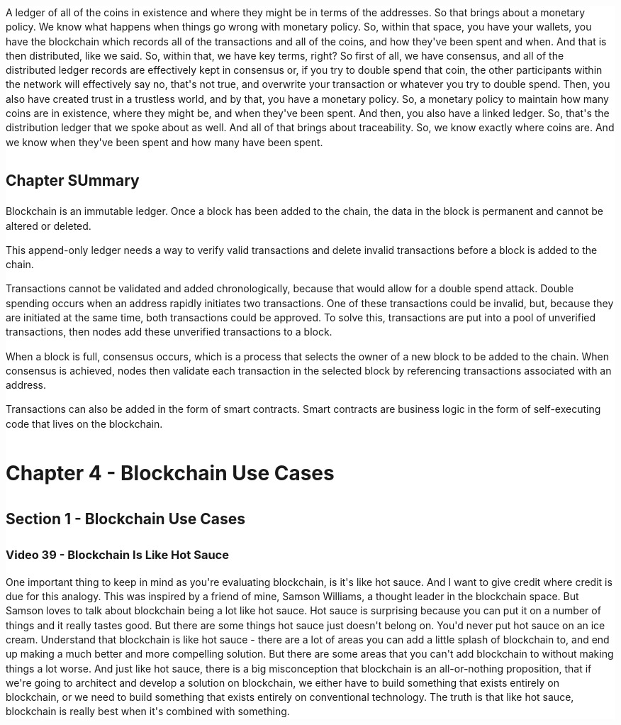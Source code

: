 A ledger of all of the coins in existence and where they might be in terms of the addresses.
So that brings about a monetary policy.
We know what happens when things go wrong with monetary policy.
So, within that space, you have your wallets, you have the blockchain which records all of the transactions and all of the coins, and how they've been spent and when.
And that is then distributed, like we said.
So, within that, we have key terms, right?
So first of all, we have consensus, and all of the distributed ledger records are effectively kept in consensus
or, if you try to double spend that coin, the other participants within the network will effectively say no, that's not true, and overwrite your transaction or whatever you try to double spend.
Then, you also have created trust in a trustless world, and by that, you have a monetary policy.
So, a monetary policy to maintain how many coins are in existence, where they might be, and when they've been spent.
And then, you also have a linked ledger.
So, that's the distribution ledger that we spoke about as well.
And all of that brings about traceability.
So, we know exactly where coins are.
And we know when they've been spent and how many have been spent.

## Chapter SUmmary

Blockchain is an immutable ledger. Once a block has been added to the chain, the data in the block is permanent and cannot be altered or deleted.

This append-only ledger needs a way to verify valid transactions and delete invalid transactions before a block is added to the chain. 

Transactions cannot be validated and added chronologically, because that would allow for a double spend attack. Double spending occurs when an address rapidly initiates two transactions. One of these transactions could be invalid, but, because they are initiated at the same time, both transactions could be approved. To solve this, transactions are put into a pool of unverified transactions, then nodes add these unverified transactions to a block.

When a block is full, consensus occurs, which is a process that selects the owner of a new block to be added to the chain. When consensus is achieved, nodes then validate each transaction in the selected block by referencing transactions associated with an address. 

Transactions can also be added in the form of smart contracts. Smart contracts are business logic in the form of self-executing code that lives on the blockchain.

# Chapter 4 - Blockchain Use Cases

## Section 1 - Blockchain Use Cases

### Video 39 - Blockchain Is Like Hot Sauce

One important thing to keep in mind as you're evaluating blockchain, is it's like hot sauce.
And I want to give credit where credit is due for this analogy.
This was inspired by a friend of mine, Samson Williams, a thought leader in the blockchain space.
But Samson loves to talk about blockchain being a lot like hot sauce.
Hot sauce is surprising because you can put it on a number of things and it really tastes good.
But there are some things hot sauce just doesn't belong on.
You'd never put hot sauce on an ice cream.
Understand that blockchain is like hot sauce - there are a lot of areas you can add a little splash of blockchain to, and end up making a much better and more compelling solution.
But there are some areas that you can't add blockchain to without making things a lot  worse.
And just like hot sauce, there is a big misconception that blockchain is an all-or-nothing proposition,
that if we're going to architect and develop a solution on blockchain,
we either have to build something that exists entirely on blockchain, or we need to build something that exists entirely on conventional technology.
The truth is that like hot sauce, blockchain is really best when it's combined with something.